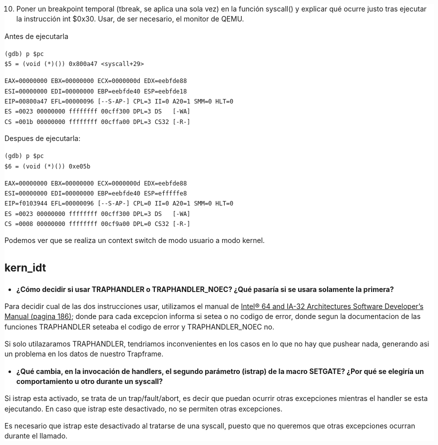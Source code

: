 10. Poner un breakpoint temporal (tbreak, se aplica una sola vez) en la función syscall() y explicar qué ocurre justo tras ejecutar la instrucción int $0x30. Usar, de ser necesario, el monitor de QEMU.
   
Antes de ejecutarla
```console
(gdb) p $pc
$5 = (void (*)()) 0x800a47 <syscall+29>
```

```console
EAX=00000000 EBX=00000000 ECX=0000000d EDX=eebfde88
ESI=00000000 EDI=00000000 EBP=eebfde40 ESP=eebfde18
EIP=00800a47 EFL=00000096 [--S-AP-] CPL=3 II=0 A20=1 SMM=0 HLT=0
ES =0023 00000000 ffffffff 00cff300 DPL=3 DS   [-WA]
CS =001b 00000000 ffffffff 00cffa00 DPL=3 CS32 [-R-]
```

Despues de ejecutarla:

```console
(gdb) p $pc
$6 = (void (*)()) 0xe05b
```
```console
EAX=00000000 EBX=00000000 ECX=0000000d EDX=eebfde88
ESI=00000000 EDI=00000000 EBP=eebfde40 ESP=efffffe8
EIP=f0103944 EFL=00000096 [--S-AP-] CPL=0 II=0 A20=1 SMM=0 HLT=0
ES =0023 00000000 ffffffff 00cff300 DPL=3 DS   [-WA]
CS =0008 00000000 ffffffff 00cf9a00 DPL=0 CS32 [-R-]
```

Podemos ver que se realiza un context switch de modo usuario a modo kernel.

kern_idt
---------

* **¿Cómo decidir si usar TRAPHANDLER o TRAPHANDLER_NOEC? ¿Qué pasaría si se usara solamente la primera?**

Para decidir cual de las dos instrucciones usar, utilizamos el manual de  [Intel® 64 and IA-32 Architectures
Software Developer’s Manual (pagina 186)](https://pdos.csail.mit.edu/6.828/2017/readings/ia32/IA32-3A.pdf); donde para cada excepcion informa si setea o no codigo de error, donde segun la documentacion de las funciones TRAPHANDLER seteaba el codigo de error y TRAPHANDLER_NOEC no.

Si solo utilazaramos TRAPHANDLER, tendriamos inconvenientes en los casos en lo que no hay que pushear nada, generando asi un problema en los datos de nuestro Trapframe.

* **¿Qué cambia, en la invocación de handlers, el segundo parámetro (istrap) de la macro SETGATE? ¿Por qué se elegiría un comportamiento u otro durante un syscall?**


Si istrap esta activado, se trata de un trap/fault/abort, es decir que puedan ocurrir otras excepciones mientras el handler se esta ejecutando.
En caso que istrap este desactivado, no se permiten otras excepciones.

Es necesario que istrap este desactivado al tratarse de una syscall, puesto que no queremos que otras excepciones ocurran durante el llamado.
